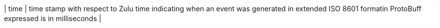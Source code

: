 | time     | time stamp with respect to Zulu time indicating when an event was generated in extended ISO 8601 formatin ProtoBuff expressed is in milliseconds
|